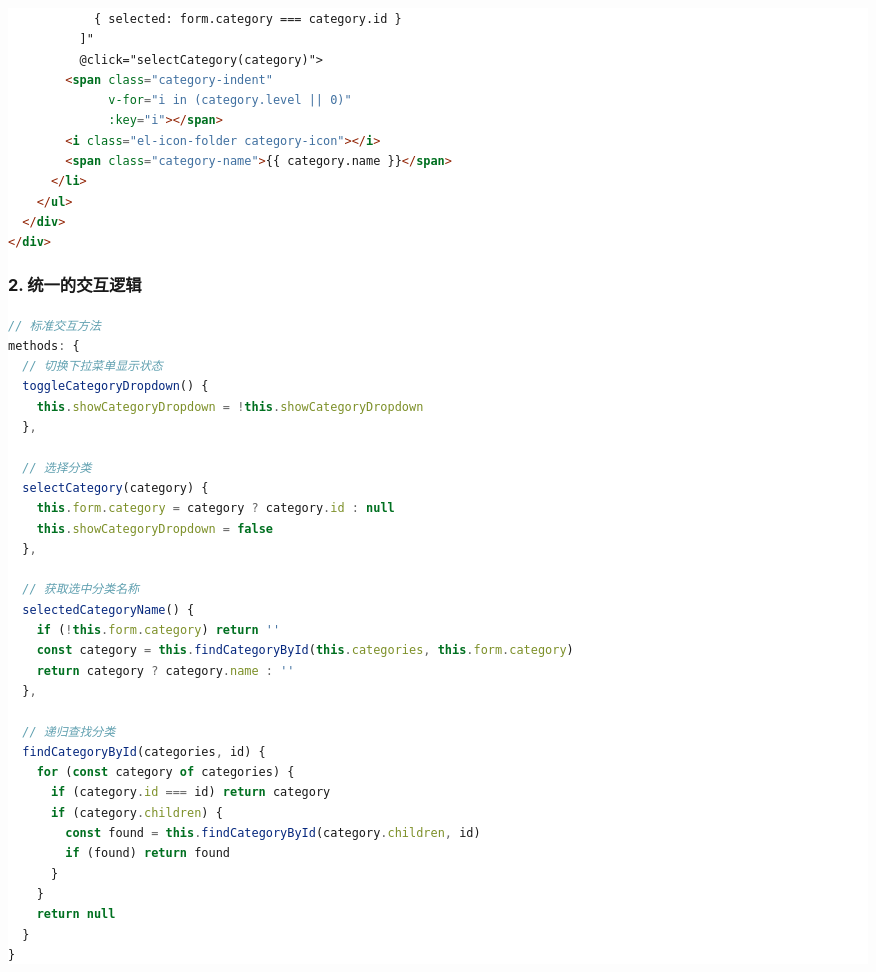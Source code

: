 ```html
            { selected: form.category === category.id }
          ]"
          @click="selectCategory(category)">
        <span class="category-indent" 
              v-for="i in (category.level || 0)" 
              :key="i"></span>
        <i class="el-icon-folder category-icon"></i>
        <span class="category-name">{{ category.name }}</span>
      </li>
    </ul>
  </div>
</div>
```

### 2. 统一的交互逻辑

```javascript
// 标准交互方法
methods: {
  // 切换下拉菜单显示状态
  toggleCategoryDropdown() {
    this.showCategoryDropdown = !this.showCategoryDropdown
  },
  
  // 选择分类
  selectCategory(category) {
    this.form.category = category ? category.id : null
    this.showCategoryDropdown = false
  },
  
  // 获取选中分类名称
  selectedCategoryName() {
    if (!this.form.category) return ''
    const category = this.findCategoryById(this.categories, this.form.category)
    return category ? category.name : ''
  },
  
  // 递归查找分类
  findCategoryById(categories, id) {
    for (const category of categories) {
      if (category.id === id) return category
      if (category.children) {
        const found = this.findCategoryById(category.children, id)
        if (found) return found
      }
    }
    return null
  }
}
```
